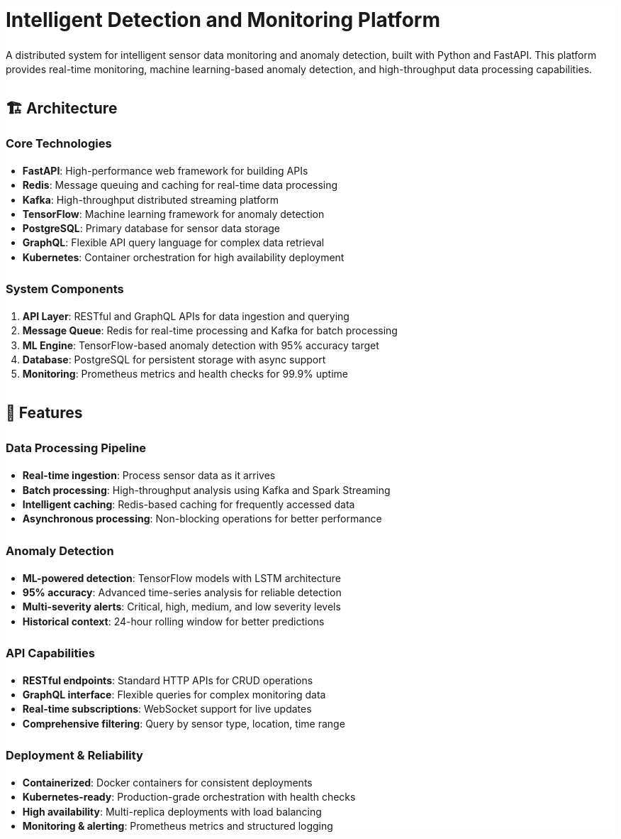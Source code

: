 # Intelligent Detection and Monitoring Platform

A distributed system for intelligent sensor data monitoring and anomaly detection, built with Python and FastAPI. This platform provides real-time monitoring, machine learning-based anomaly detection, and high-throughput data processing capabilities.

## 🏗️ Architecture

### Core Technologies
- **FastAPI**: High-performance web framework for building APIs
- **Redis**: Message queuing and caching for real-time data processing
- **Kafka**: High-throughput distributed streaming platform
- **TensorFlow**: Machine learning framework for anomaly detection
- **PostgreSQL**: Primary database for sensor data storage
- **GraphQL**: Flexible API query language for complex data retrieval
- **Kubernetes**: Container orchestration for high availability deployment

### System Components
1. **API Layer**: RESTful and GraphQL APIs for data ingestion and querying
2. **Message Queue**: Redis for real-time processing and Kafka for batch processing
3. **ML Engine**: TensorFlow-based anomaly detection with 95% accuracy target
4. **Database**: PostgreSQL for persistent storage with async support
5. **Monitoring**: Prometheus metrics and health checks for 99.9% uptime

## 🚀 Features

### Data Processing Pipeline
- **Real-time ingestion**: Process sensor data as it arrives
- **Batch processing**: High-throughput analysis using Kafka and Spark Streaming
- **Intelligent caching**: Redis-based caching for frequently accessed data
- **Asynchronous processing**: Non-blocking operations for better performance

### Anomaly Detection
- **ML-powered detection**: TensorFlow models with LSTM architecture
- **95% accuracy**: Advanced time-series analysis for reliable detection
- **Multi-severity alerts**: Critical, high, medium, and low severity levels
- **Historical context**: 24-hour rolling window for better predictions

### API Capabilities
- **RESTful endpoints**: Standard HTTP APIs for CRUD operations
- **GraphQL interface**: Flexible queries for complex monitoring data
- **Real-time subscriptions**: WebSocket support for live updates
- **Comprehensive filtering**: Query by sensor type, location, time range

### Deployment & Reliability
- **Containerized**: Docker containers for consistent deployments
- **Kubernetes-ready**: Production-grade orchestration with health checks
- **High availability**: Multi-replica deployments with load balancing
- **Monitoring & alerting**: Prometheus metrics and structured logging
